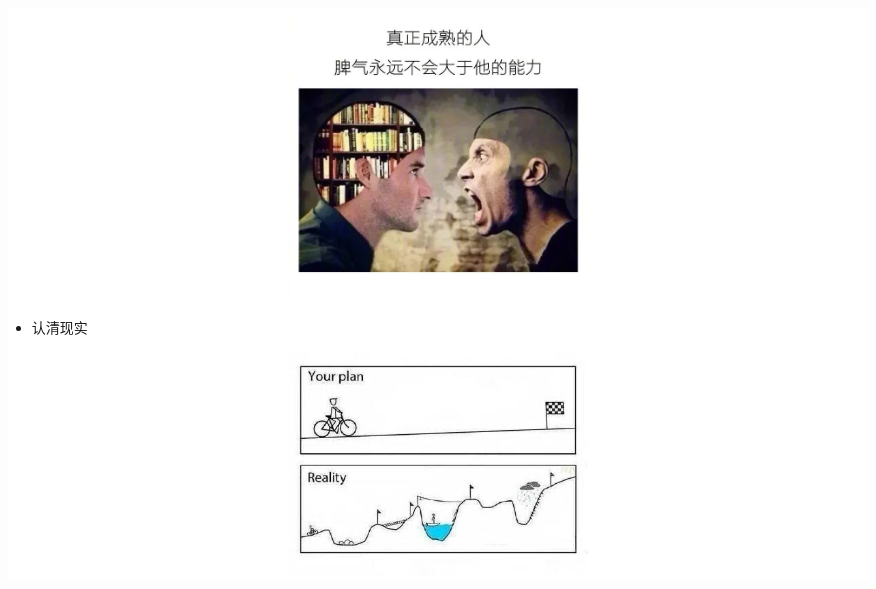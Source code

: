 <div align="center"><img width="300" src="https://raw.githubusercontent.com/LfqGithub/LfqGithub.github.io/master/images/figure-collection/mature.png"/></div>

- 认清现实
<div align="center"><img width="300" src="https://raw.githubusercontent.com/LfqGithub/LfqGithub.github.io/master/images/figure-collection/realLife.jpg"/></div>

